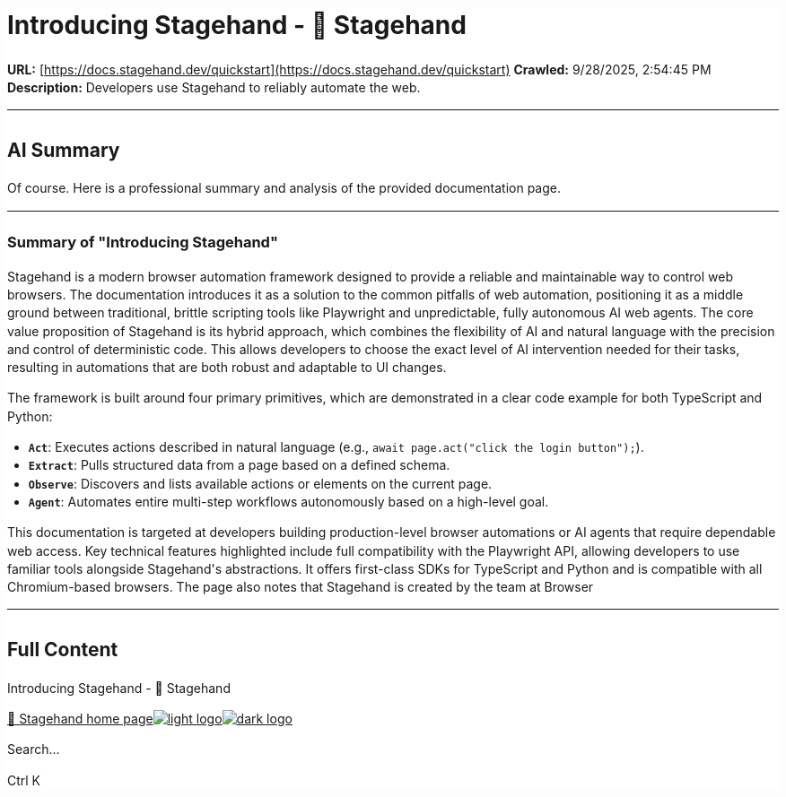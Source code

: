 # Introducing Stagehand - 🤘 Stagehand

**URL:** [https://docs.stagehand.dev/quickstart](https://docs.stagehand.dev/quickstart)
**Crawled:** 9/28/2025, 2:54:45 PM
**Description:** Developers use Stagehand to reliably automate the web.

---

## AI Summary

Of course. Here is a professional summary and analysis of the provided documentation page.

***

### Summary of "Introducing Stagehand"

Stagehand is a modern browser automation framework designed to provide a reliable and maintainable way to control web browsers. The documentation introduces it as a solution to the common pitfalls of web automation, positioning it as a middle ground between traditional, brittle scripting tools like Playwright and unpredictable, fully autonomous AI web agents. The core value proposition of Stagehand is its hybrid approach, which combines the flexibility of AI and natural language with the precision and control of deterministic code. This allows developers to choose the exact level of AI intervention needed for their tasks, resulting in automations that are both robust and adaptable to UI changes.

The framework is built around four primary primitives, which are demonstrated in a clear code example for both TypeScript and Python:
*   **`Act`**: Executes actions described in natural language (e.g., `await page.act("click the login button");`).
*   **`Extract`**: Pulls structured data from a page based on a defined schema.
*   **`Observe`**: Discovers and lists available actions or elements on the current page.
*   **`Agent`**: Automates entire multi-step workflows autonomously based on a high-level goal.

This documentation is targeted at developers building production-level browser automations or AI agents that require dependable web access. Key technical features highlighted include full compatibility with the Playwright API, allowing developers to use familiar tools alongside Stagehand's abstractions. It offers first-class SDKs for TypeScript and Python and is compatible with all Chromium-based browsers. The page also notes that Stagehand is created by the team at Browser

---

## Full Content

Introducing Stagehand - 🤘 Stagehand

[🤘 Stagehand home page![light logo](https://mintcdn.com/stagehand/W3kYIUy5sYF-nkqt/logo/light_logo.png?fit=max&auto=format&n=W3kYIUy5sYF-nkqt&q=85&s=cb759f50fefd9800bb51457db4faa4b8)![dark logo](https://mintcdn.com/stagehand/W3kYIUy5sYF-nkqt/logo/dark_logo.png?fit=max&auto=format&n=W3kYIUy5sYF-nkqt&q=85&s=87dc397ae90550780e9fc803af66f015)](https://stagehand.dev)

Search...

Ctrl K
